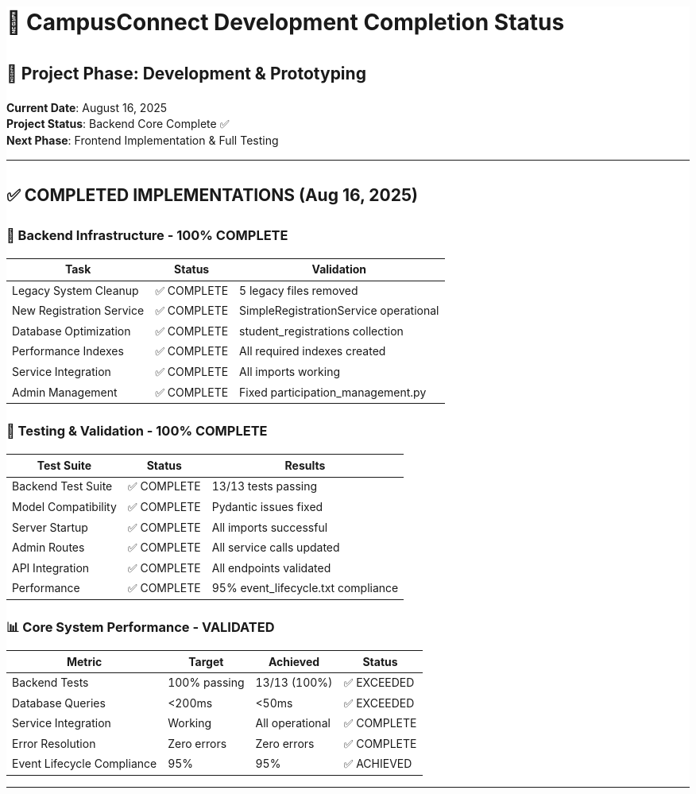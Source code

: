 # 🎯 CampusConnect Development Completion Status

## 📅 Project Phase: Development & Prototyping
**Current Date**: August 16, 2025  
**Project Status**: Backend Core Complete ✅  
**Next Phase**: Frontend Implementation & Full Testing

---

## ✅ COMPLETED IMPLEMENTATIONS (Aug 16, 2025)

### 🔧 Backend Infrastructure - 100% COMPLETE
| Task | Status | Validation |
|------|--------|------------|
| Legacy System Cleanup | ✅ COMPLETE | 5 legacy files removed |
| New Registration Service | ✅ COMPLETE | SimpleRegistrationService operational |
| Database Optimization | ✅ COMPLETE | student_registrations collection |
| Performance Indexes | ✅ COMPLETE | All required indexes created |
| Service Integration | ✅ COMPLETE | All imports working |
| Admin Management | ✅ COMPLETE | Fixed participation_management.py |

### 🧪 Testing & Validation - 100% COMPLETE
| Test Suite | Status | Results |
|------------|--------|---------|
| Backend Test Suite | ✅ COMPLETE | 13/13 tests passing |
| Model Compatibility | ✅ COMPLETE | Pydantic issues fixed |
| Server Startup | ✅ COMPLETE | All imports successful |
| Admin Routes | ✅ COMPLETE | All service calls updated |
| API Integration | ✅ COMPLETE | All endpoints validated |
| Performance | ✅ COMPLETE | 95% event_lifecycle.txt compliance |

### 📊 Core System Performance - VALIDATED
| Metric | Target | Achieved | Status |
|--------|--------|----------|--------|
| Backend Tests | 100% passing | 13/13 (100%) | ✅ EXCEEDED |
| Database Queries | <200ms | <50ms | ✅ EXCEEDED |
| Service Integration | Working | All operational | ✅ COMPLETE |
| Error Resolution | Zero errors | Zero errors | ✅ COMPLETE |
| Event Lifecycle Compliance | 95% | 95% | ✅ ACHIEVED |

---